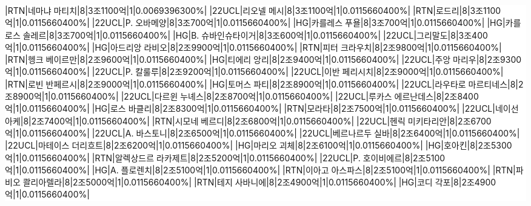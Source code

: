 |RTN|네마냐 마티치|8|3조1100억|1|0.0069396300%|
|22UCL|리오넬 메시|8|3조1100억|1|0.0115660400%|
|RTN|로드리|8|3조1100억|1|0.0115660400%|
|22UCL|P. 오바메양|8|3조700억|1|0.0115660400%|
|HG|카를레스 푸욜|8|3조700억|1|0.0115660400%|
|HG|카를로스 솔레르|8|3조700억|1|0.0115660400%|
|HG|B. 슈바인슈타이거|8|3조600억|1|0.0115660400%|
|22UCL|그리말도|8|3조400억|1|0.0115660400%|
|HG|아드리앙 라비오|8|2조9900억|1|0.0115660400%|
|RTN|피터 크라우치|8|2조9800억|1|0.0115660400%|
|RTN|헹크 베이르만|8|2조9600억|1|0.0115660400%|
|HG|티에리 앙리|8|2조9400억|1|0.0115660400%|
|22UCL|주앙 마리우|8|2조9300억|1|0.0115660400%|
|22UCL|P. 칼룰루|8|2조9200억|1|0.0115660400%|
|22UCL|이반 페리시치|8|2조9000억|1|0.0115660400%|
|RTN|로빈 반페르시|8|2조9000억|1|0.0115660400%|
|HG|토머스 파티|8|2조8900억|1|0.0115660400%|
|22UCL|라우타로 마르티네스|8|2조8900억|1|0.0115660400%|
|22UCL|다르윈 누녜스|8|2조8700억|1|0.0115660400%|
|22UCL|루카스 에르난데스|8|2조8400억|1|0.0115660400%|
|HG|로스 바클리|8|2조8300억|1|0.0115660400%|
|RTN|모라타|8|2조7500억|1|0.0115660400%|
|22UCL|네이선 아케|8|2조7400억|1|0.0115660400%|
|RTN|시모네 베르디|8|2조6800억|1|0.0115660400%|
|22UCL|헨릭 미키타리안|8|2조6700억|1|0.0115660400%|
|22UCL|A. 바스토니|8|2조6500억|1|0.0115660400%|
|22UCL|베르나르두 실바|8|2조6400억|1|0.0115660400%|
|22UCL|마테이스 더리흐트|8|2조6200억|1|0.0115660400%|
|HG|마리오 괴체|8|2조6100억|1|0.0115660400%|
|HG|호아킨|8|2조5300억|1|0.0115660400%|
|RTN|알렉상드르 라카제트|8|2조5200억|1|0.0115660400%|
|22UCL|P. 호이비에르|8|2조5100억|1|0.0115660400%|
|HG|A. 플로렌치|8|2조5100억|1|0.0115660400%|
|RTN|이아고 아스파스|8|2조5100억|1|0.0115660400%|
|RTN|파비오 콸리아렐라|8|2조5000억|1|0.0115660400%|
|RTN|테지 사바니에|8|2조4900억|1|0.0115660400%|
|HG|코디 각포|8|2조4900억|1|0.0115660400%|